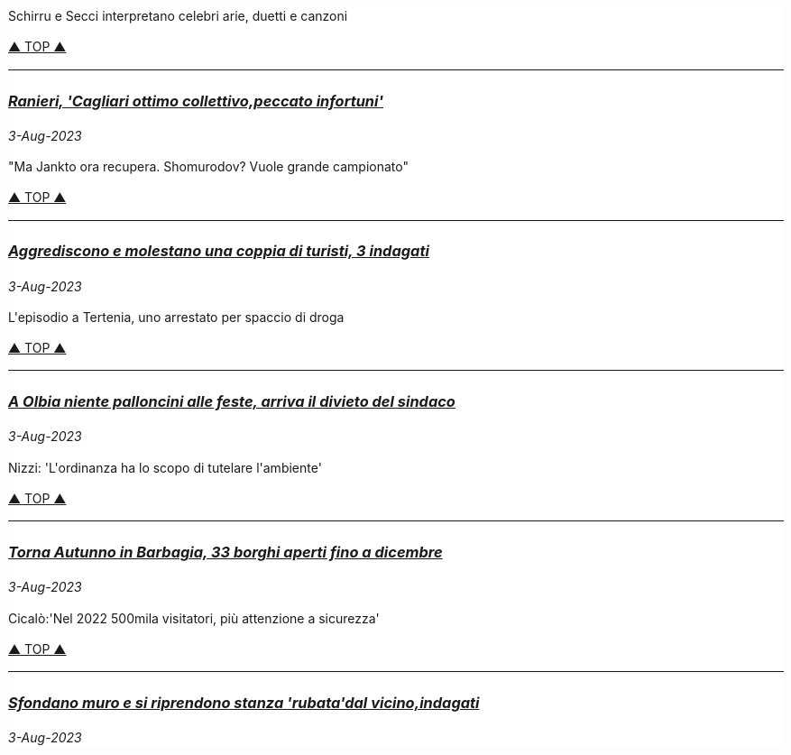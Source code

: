 Schirru e Secci interpretano celebri arie, duetti e canzoni

[&#x25B2; TOP &#x25B2;](#)

---
### *[Ranieri, 'Cagliari ottimo collettivo,peccato infortuni'](https://www.ansa.it/sardegna/notizie/2023/08/03/calcio-ranieri-cagliari-ottimo-collettivopeccato-infortuni_7f644e34-5aa6-4b74-8278-87a52e3c8a8a.html)*
_3-Aug-2023_

"Ma Jankto ora recupera. Shomurodov? Vuole grande campionato"

[&#x25B2; TOP &#x25B2;](#)

---
### *[Aggrediscono e molestano una coppia di turisti, 3 indagati](https://www.ansa.it/sardegna/notizie/2023/08/03/aggrediscono-e-molestano-una-coppia-di-turisti-3-indagati_08370e17-3775-4b40-ac23-1d09a2b45a1d.html)*
_3-Aug-2023_

L'episodio a Tertenia, uno arrestato per spaccio di droga

[&#x25B2; TOP &#x25B2;](#)

---
### *[A Olbia niente palloncini alle feste, arriva il divieto del sindaco](https://www.ansa.it/sardegna/notizie/2023/08/03/a-olbia-niente-palloncini-alle-feste-divieto-del-sindaco_7b94e616-8c36-4393-83aa-adf180b2f9d2.html)*
_3-Aug-2023_

Nizzi: 'L'ordinanza ha lo scopo di tutelare l'ambiente'

[&#x25B2; TOP &#x25B2;](#)

---
### *[Torna Autunno in Barbagia, 33 borghi aperti fino a dicembre](https://www.ansa.it/sardegna/notizie/2023/08/03/torna-autunno-in-barbagia-33-borghi-aperti-fino-a-dicembre_fa860bf4-7601-4c3b-9650-505dd552b0f7.html)*
_3-Aug-2023_

Cicalò:'Nel 2022 500mila visitatori, più attenzione a sicurezza'

[&#x25B2; TOP &#x25B2;](#)

---
### *[Sfondano muro e si riprendono stanza 'rubata'dal vicino,indagati](https://www.ansa.it/sardegna/notizie/2023/08/03/sfondano-muro-e-si-riprendono-stanza-rubatadal-vicinoindagati_c8cf4bfd-541c-4507-b048-eef13e0135bc.html)*
_3-Aug-2023_
